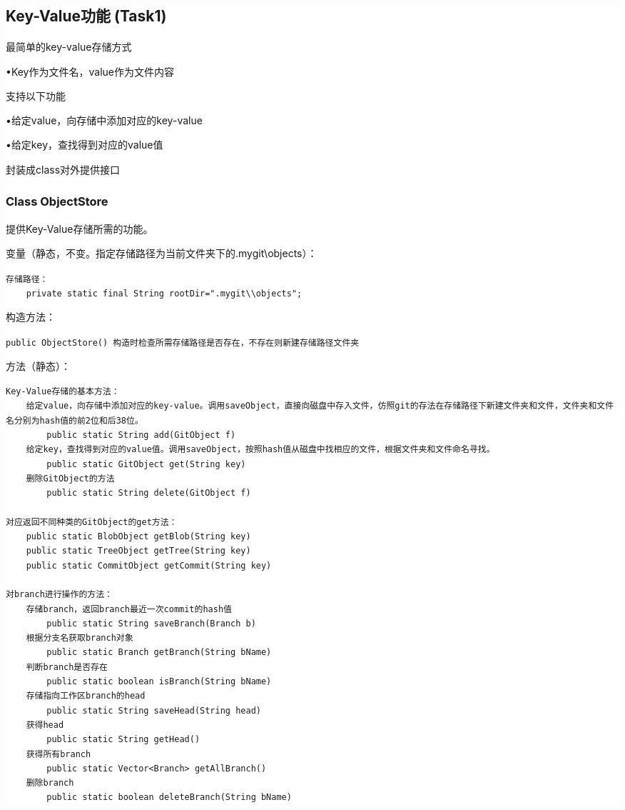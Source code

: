 ## Key-Value功能 (Task1)

最简单的key-value存储方式

•Key作为文件名，value作为文件内容

支持以下功能

•给定value，向存储中添加对应的key-value

•给定key，查找得到对应的value值

封装成class对外提供接口

### Class ObjectStore

提供Key-Value存储所需的功能。

变量（静态，不变。指定存储路径为当前文件夹下的.mygit\\objects）：

```
存储路径：
	private static final String rootDir=".mygit\\objects";
```

构造方法：

```
public ObjectStore() 构造时检查所需存储路径是否存在，不存在则新建存储路径文件夹
```

方法（静态）：

```
Key-Value存储的基本方法：
    给定value，向存储中添加对应的key-value。调用saveObject，直接向磁盘中存入文件，仿照git的存法在存储路径下新建文件夹和文件，文件夹和文件名分别为hash值的前2位和后38位。
        public static String add(GitObject f) 
    给定key，查找得到对应的value值。调用saveObject，按照hash值从磁盘中找相应的文件，根据文件夹和文件命名寻找。
        public static GitObject get(String key)
    删除GitObject的方法
        public static String delete(GitObject f) 
	
对应返回不同种类的GitObject的get方法：
    public static BlobObject getBlob(String key)
    public static TreeObject getTree(String key)
    public static CommitObject getCommit(String key)
    
对branch进行操作的方法：
    存储branch，返回branch最近一次commit的hash值
    	public static String saveBranch(Branch b)
    根据分支名获取branch对象
    	public static Branch getBranch(String bName)
    判断branch是否存在
    	public static boolean isBranch(String bName)
    存储指向工作区branch的head
    	public static String saveHead(String head)
    获得head
    	public static String getHead()
    获得所有branch
    	public static Vector<Branch> getAllBranch()
    删除branch
    	public static boolean deleteBranch(String bName)
```
